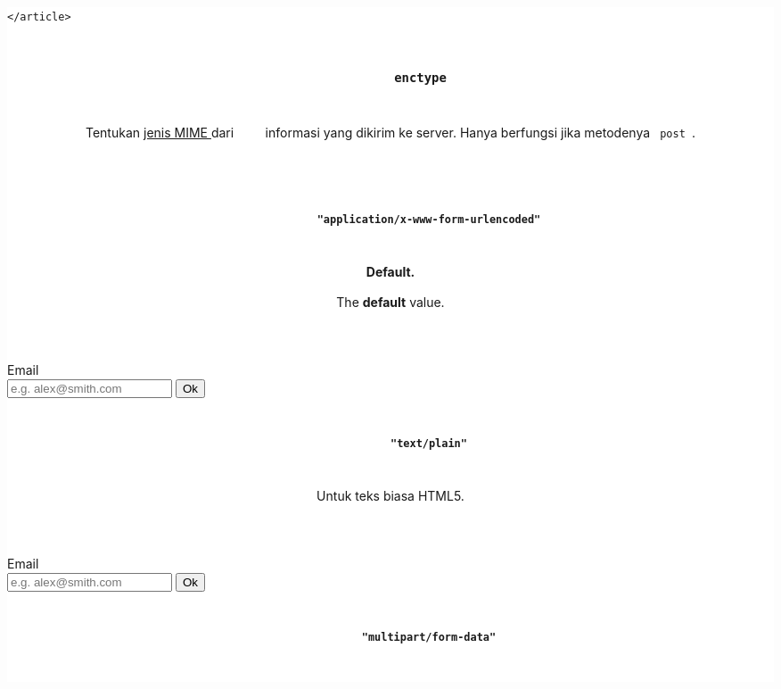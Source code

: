     </article>
  </div>
</article>
<article id="form-enctype" class="attribute">
  <header class="attribute__header">
    <h3 class="attribute__name">
      <code class="tag" data-tooltip="Click to copy" data-clipboard-text="enctype">
        enctype
      </code>
    </h3>
    <div class="attribute__description">
      <p>Tentukan <a href="https://www.iana.org/assignments/media-types/media-types.xhtml"> jenis MIME </a> dari
        informasi yang dikirim ke server. Hanya berfungsi jika metodenya <code> post </code>.</p>
    </div>
  </header>
  <div class="attribute__values">
    <article id="form-enctype-applicationx-www-form-urlencoded" class="value">
      <header class="value__header">
        <h4 class="value__name">
          <code class="tag" data-tooltip="Click to copy enctype=&quot;application/x-www-form-urlencoded&quot;"
            data-clipboard-text="enctype=&quot;application/x-www-form-urlencoded&quot;">
            "application/x-www-form-urlencoded"
          </code>
        </h4>
        <div class="value__description">
          <strong class="value__is-default">Default.</strong>
          <p>The <strong>default</strong> value.</p>
        </div>
      </header>
      <aside class="value__preview">
        <div class="value__output">
          <form enctype="application/x-www-form-urlencoded"><label>Email</label><br><input type="email" name="email"
              placeholder="e.g. alex@smith.com"> <button>Ok</button></form>
        </div>
      </aside>
    </article>
    <article id="form-enctype-textplain" class="value">
      <header class="value__header">
        <h4 class="value__name">
          <code class="tag" data-tooltip="Click to copy enctype=&quot;text/plain&quot;"
            data-clipboard-text="enctype=&quot;text/plain&quot;">
            "text/plain"
          </code>
        </h4>
        <div class="value__description">
          <p>Untuk teks biasa HTML5.</p>
        </div>
      </header>
      <aside class="value__preview">
        <div class="value__output">
          <form enctype="text/plain"><label>Email</label><br><input type="email" name="email"
              placeholder="e.g. alex@smith.com"> <button>Ok</button></form>
        </div>
      </aside>
    </article>
    <article id="form-enctype-multipartform-data" class="value">
      <header class="value__header">
        <h4 class="value__name">
          <code class="tag" data-tooltip="Click to copy enctype=&quot;multipart/form-data&quot;"
            data-clipboard-text="enctype=&quot;multipart/form-data&quot;">
            "multipart/form-data"